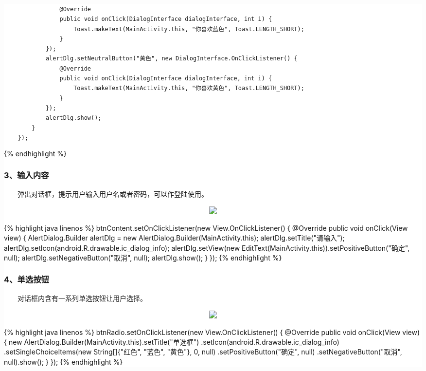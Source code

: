                     @Override
                    public void onClick(DialogInterface dialogInterface, int i) {
                        Toast.makeText(MainActivity.this, "你喜欢蓝色", Toast.LENGTH_SHORT);
                    }
                });
                alertDlg.setNeutralButton("黄色", new DialogInterface.OnClickListener() {
                    @Override
                    public void onClick(DialogInterface dialogInterface, int i) {
                        Toast.makeText(MainActivity.this, "你喜欢黄色", Toast.LENGTH_SHORT);
                    }
                });
                alertDlg.show();
            }
        });
{% endhighlight %}


### **3、输入内容**

　　弹出对话框，提示用户输入用户名或者密码，可以作登陆使用。

<div style="text-align: center">
<img src="{{ site.url }}/images/201510/2015102005.png"/> 
</div>

{% highlight java linenos %}
        btnContent.setOnClickListener(new View.OnClickListener() {
            @Override
            public void onClick(View view) {
                AlertDialog.Builder alertDlg = new AlertDialog.Builder(MainActivity.this);
                alertDlg.setTitle("请输入");
                alertDlg.setIcon(android.R.drawable.ic_dialog_info);
                alertDlg.setView(new EditText(MainActivity.this)).setPositiveButton("确定", null);
                alertDlg.setNegativeButton("取消", null);
                alertDlg.show();
            }
        });
{% endhighlight %}


### **4、单选按钮**

　　对话框内含有一系列单选按钮让用户选择。

<div style="text-align: center">
<img src="{{ site.url }}/images/201510/2015102006.png"/> 
</div>

{% highlight java linenos %}
        btnRadio.setOnClickListener(new View.OnClickListener() {
            @Override
            public void onClick(View view) {
                new AlertDialog.Builder(MainActivity.this).setTitle("单选框")
                        .setIcon(android.R.drawable.ic_dialog_info)
                        .setSingleChoiceItems(new String[]{"红色", "蓝色", "黄色"}, 0, null)
                        .setPositiveButton("确定", null)
                        .setNegativeButton("取消", null).show();
            }
        });
{% endhighlight %}
